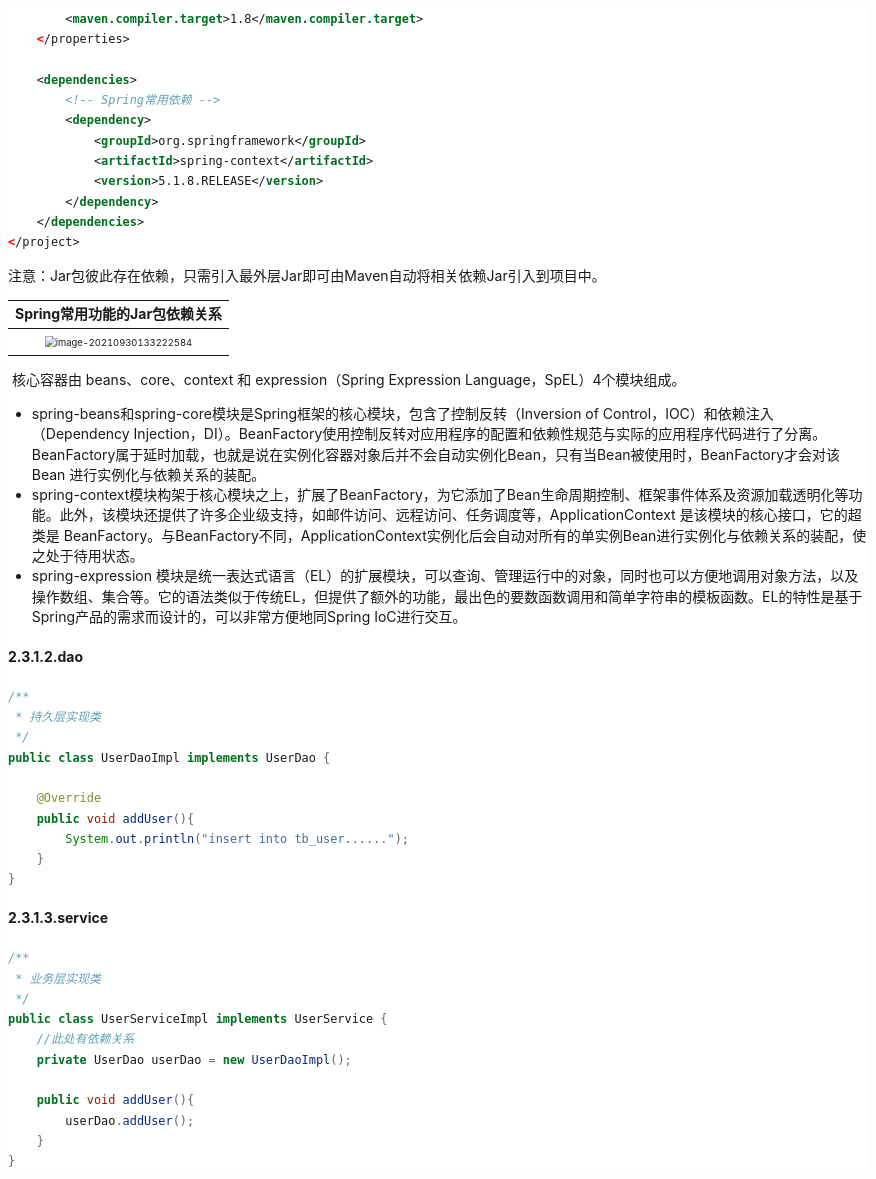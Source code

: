 ```xml
        <maven.compiler.target>1.8</maven.compiler.target>
    </properties>
    
    <dependencies>
        <!-- Spring常用依赖 -->
        <dependency>
            <groupId>org.springframework</groupId>
            <artifactId>spring-context</artifactId>
            <version>5.1.8.RELEASE</version>
        </dependency>
    </dependencies>
</project>
```

注意：Jar包彼此存在依赖，只需引入最外层Jar即可由Maven自动将相关依赖Jar引入到项目中。

|                Spring常用功能的Jar包依赖关系                 |
| :----------------------------------------------------------: |
| <img src="assets/image-20210930132833937.png" alt="image-20210930133222584" style="zoom:67%;" /> |

​	核心容器由 beans、core、context 和 expression（Spring Expression Language，SpEL）4个模块组成。

* spring-beans和spring-core模块是Spring框架的核心模块，包含了控制反转（Inversion of Control，IOC）和依赖注入（Dependency Injection，DI）。BeanFactory使用控制反转对应用程序的配置和依赖性规范与实际的应用程序代码进行了分离。BeanFactory属于延时加载，也就是说在实例化容器对象后并不会自动实例化Bean，只有当Bean被使用时，BeanFactory才会对该 Bean 进行实例化与依赖关系的装配。
* spring-context模块构架于核心模块之上，扩展了BeanFactory，为它添加了Bean生命周期控制、框架事件体系及资源加载透明化等功能。此外，该模块还提供了许多企业级支持，如邮件访问、远程访问、任务调度等，ApplicationContext 是该模块的核心接口，它的超类是 BeanFactory。与BeanFactory不同，ApplicationContext实例化后会自动对所有的单实例Bean进行实例化与依赖关系的装配，使之处于待用状态。
* spring-expression 模块是统一表达式语言（EL）的扩展模块，可以查询、管理运行中的对象，同时也可以方便地调用对象方法，以及操作数组、集合等。它的语法类似于传统EL，但提供了额外的功能，最出色的要数函数调用和简单字符串的模板函数。EL的特性是基于Spring产品的需求而设计的，可以非常方便地同Spring IoC进行交互。

#### 2.3.1.2.dao

```java
/**
 * 持久层实现类
 */
public class UserDaoImpl implements UserDao {

    @Override
    public void addUser(){
        System.out.println("insert into tb_user......");
    }
}
```

#### 2.3.1.3.service

```java
/**
 * 业务层实现类
 */
public class UserServiceImpl implements UserService {
    //此处有依赖关系
    private UserDao userDao = new UserDaoImpl();

    public void addUser(){
        userDao.addUser();
    }
}
```
